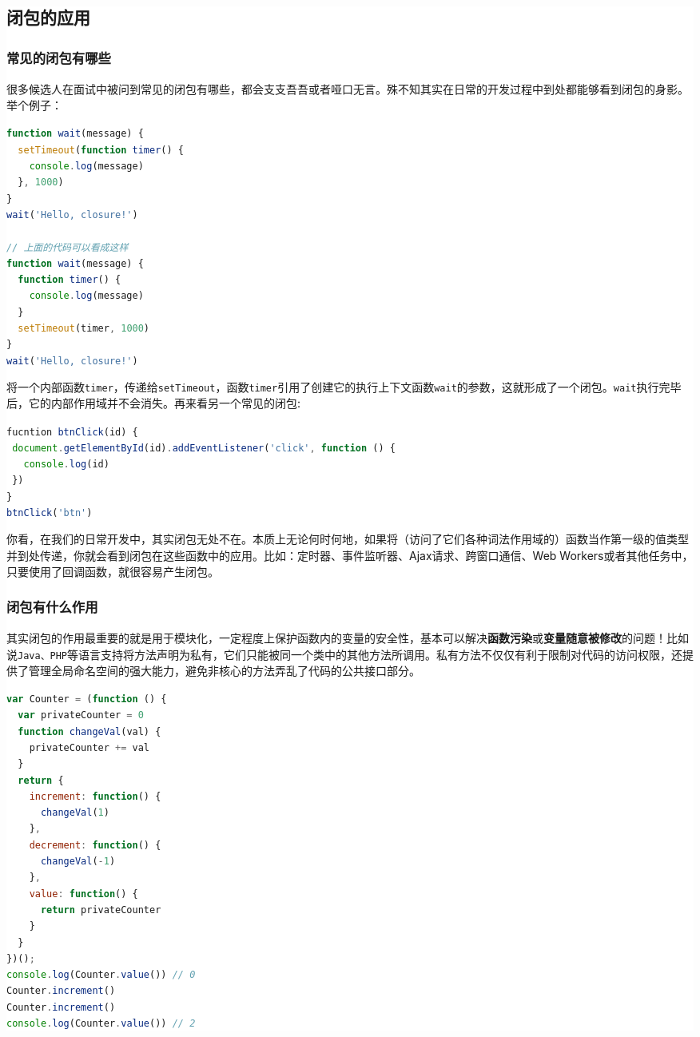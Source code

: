 ## 闭包的应用

### 常见的闭包有哪些

很多候选人在面试中被问到常见的闭包有哪些，都会支支吾吾或者哑口无言。殊不知其实在日常的开发过程中到处都能够看到闭包的身影。举个例子：

```javascript
function wait(message) {
  setTimeout(function timer() {
    console.log(message)
  }, 1000)
}
wait('Hello, closure!')

// 上面的代码可以看成这样
function wait(message) {
  function timer() {
    console.log(message)
  }
  setTimeout(timer, 1000)
}
wait('Hello, closure!')
```

将一个内部函数`timer`，传递给`setTimeout`，函数`timer`引用了创建它的执行上下文函数`wait`的参数，这就形成了一个闭包。`wait`执行完毕后，它的内部作用域并不会消失。再来看另一个常见的闭包:

```javascript
fucntion btnClick(id) {
 document.getElementById(id).addEventListener('click', function () {
   console.log(id)
 })
}
btnClick('btn')
```

你看，在我们的日常开发中，其实闭包无处不在。本质上无论何时何地，如果将（访问了它们各种词法作用域的）函数当作第一级的值类型并到处传递，你就会看到闭包在这些函数中的应用。比如：定时器、事件监听器、Ajax请求、跨窗口通信、Web Workers或者其他任务中，只要使用了回调函数，就很容易产生闭包。

### 闭包有什么作用

其实闭包的作用最重要的就是用于模块化，一定程度上保护函数内的变量的安全性，基本可以解决**函数污染**或**变量随意被修改**的问题！比如说`Java、PHP`等语言支持将方法声明为私有，它们只能被同一个类中的其他方法所调用。私有方法不仅仅有利于限制对代码的访问权限，还提供了管理全局命名空间的强大能力，避免非核心的方法弄乱了代码的公共接口部分。

```javascript
var Counter = (function () {
  var privateCounter = 0
  function changeVal(val) {
    privateCounter += val
  }
  return {
    increment: function() {
      changeVal(1)
    },
    decrement: function() {
      changeVal(-1)
    },
    value: function() {
      return privateCounter
    }
  }
})();
console.log(Counter.value()) // 0
Counter.increment()
Counter.increment()
console.log(Counter.value()) // 2
```